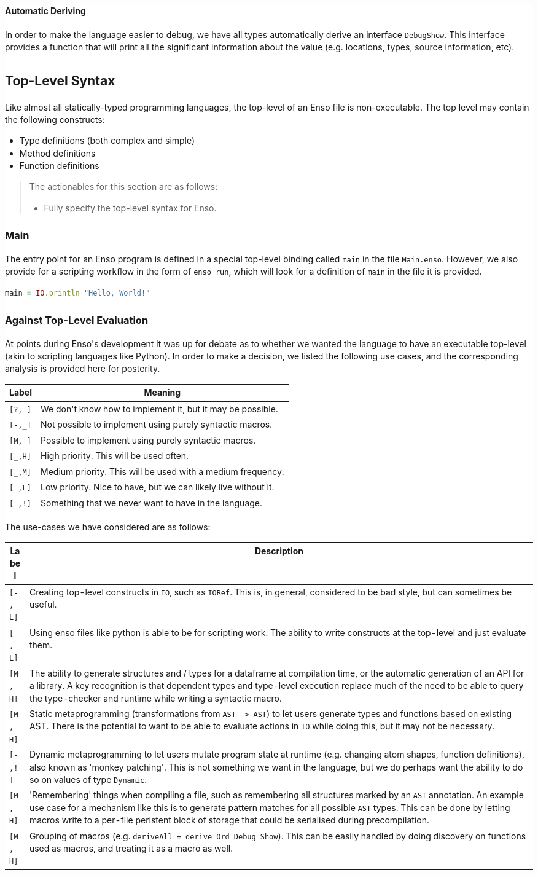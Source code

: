#### Automatic Deriving
In order to make the language easier to debug, we have all types automatically
derive an interface `DebugShow`. This interface provides a function that will
print all the significant information about the value (e.g. locations, types,
source information, etc).

## Top-Level Syntax
Like almost all statically-typed programming languages, the top-level of an Enso
file is non-executable. The top level may contain the following constructs:

- Type definitions (both complex and simple)
- Method definitions
- Function definitions

> The actionables for this section are as follows:
>
> - Fully specify the top-level syntax for Enso.

### Main
The entry point for an Enso program is defined in a special top-level binding
called `main` in the file `Main.enso`. However, we also provide for a scripting
workflow in the form of `enso run`, which will look for a definition of `main`
in the file it is provided.

```ruby
main = IO.println "Hello, World!"
```

### Against Top-Level Evaluation
At points during Enso's development it was up for debate as to whether we wanted
the language to have an executable top-level (akin to scripting languages like
Python). In order to make a decision, we listed the following use cases, and the
corresponding analysis is provided here for posterity.

|  Label  | Meaning |
| --------| ------- |
| `[?,_]` | We don't know how to implement it, but it may be possible.
| `[-,_]` | Not possible to implement using purely syntactic macros.
| `[M,_]` | Possible to implement using purely syntactic macros.
| `[_,H]` | High priority. This will be used often.
| `[_,M]` | Medium priority. This will be used with a medium frequency.
| `[_,L]` | Low priority. Nice to have, but we can likely live without it.
| `[_,!]` | Something that we never want to have in the language.

The use-cases we have considered are as follows:

|  Label  | Description |
| ------- | ----------- |
| `[-,L]` | Creating top-level constructs in `IO`, such as `IORef`. This is, in general, considered to be bad style, but can sometimes be useful. |
| `[-,L]` | Using enso files like python is able to be for scripting work. The ability to write constructs at the top-level and just evaluate them. |
| `[M,H]` | The ability to generate structures and / types for a dataframe at compilation time, or the automatic generation of an API for a library. A key recognition is that dependent types and type-level execution replace much of the need to be able to query the type-checker and runtime while writing a syntactic macro. |
| `[M,H]` | Static metaprogramming (transformations from `AST -> AST`) to let users generate types and functions based on existing AST. There is the potential to want to be able to evaluate actions in `IO` while doing this, but it may not be necessary. |
| `[-,!]` | Dynamic metaprogramming to let users mutate program state at runtime (e.g. changing atom shapes, function definitions), also known as 'monkey patching'. This is not something we want in the language, but we do perhaps want the ability to do so on values of type `Dynamic`. |
| `[M,H]` | 'Remembering' things when compiling a file, such as remembering all structures marked by an `AST` annotation. An example use case for a mechanism like this is to generate pattern matches for all possible `AST` types. This can be done by letting macros write to a per-file peristent block of storage that could be serialised during precompilation. |
| `[M,H]` | Grouping of macros (e.g. `deriveAll = derive Ord Debug Show`). This can be easily handled by doing discovery on functions used as macros, and treating it as a macro as well. |